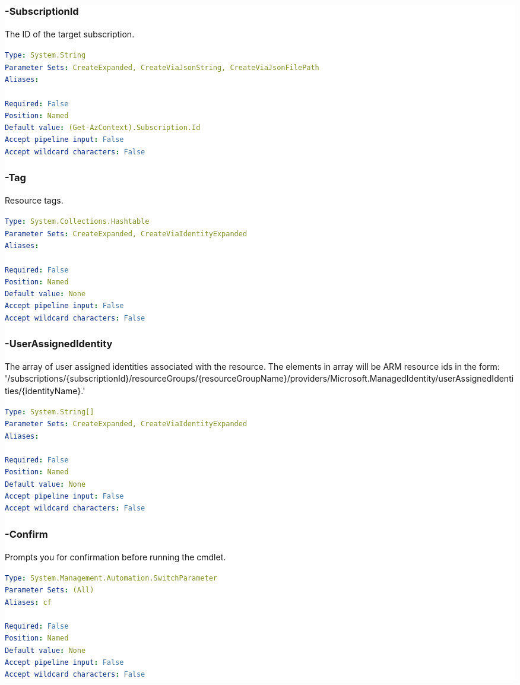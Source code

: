 ### -SubscriptionId
The ID of the target subscription.

```yaml
Type: System.String
Parameter Sets: CreateExpanded, CreateViaJsonString, CreateViaJsonFilePath
Aliases:

Required: False
Position: Named
Default value: (Get-AzContext).Subscription.Id
Accept pipeline input: False
Accept wildcard characters: False
```

### -Tag
Resource tags.

```yaml
Type: System.Collections.Hashtable
Parameter Sets: CreateExpanded, CreateViaIdentityExpanded
Aliases:

Required: False
Position: Named
Default value: None
Accept pipeline input: False
Accept wildcard characters: False
```

### -UserAssignedIdentity
The array of user assigned identities associated with the resource.
The elements in array will be ARM resource ids in the form: '/subscriptions/{subscriptionId}/resourceGroups/{resourceGroupName}/providers/Microsoft.ManagedIdentity/userAssignedIdentities/{identityName}.'

```yaml
Type: System.String[]
Parameter Sets: CreateExpanded, CreateViaIdentityExpanded
Aliases:

Required: False
Position: Named
Default value: None
Accept pipeline input: False
Accept wildcard characters: False
```

### -Confirm
Prompts you for confirmation before running the cmdlet.

```yaml
Type: System.Management.Automation.SwitchParameter
Parameter Sets: (All)
Aliases: cf

Required: False
Position: Named
Default value: None
Accept pipeline input: False
Accept wildcard characters: False
```
